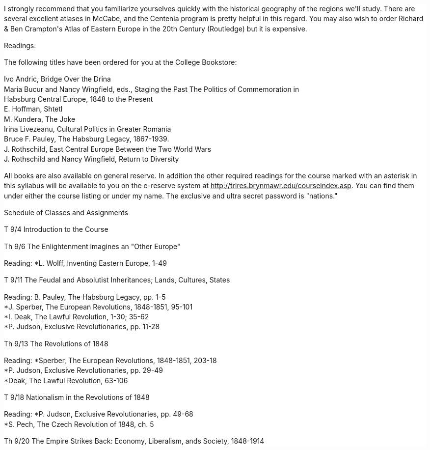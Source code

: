 I strongly recommend that you familiarize yourselves quickly with the
historical geography of the regions we'll study. There are several excellent
atlases in McCabe, and the Centenia program is pretty helpful in this regard.
You may also wish to order Richard & Ben Crampton's Atlas of Eastern Europe in
the 20th Century (Routledge) but it is expensive.

  
Readings:

The following titles have been ordered for you at the College Bookstore:

Ivo Andric, Bridge Over the Drina  
Maria Bucur and Nancy Wingfield, eds., Staging the Past The Politics of
Commemoration in  
Habsburg Central Europe, 1848 to the Present  
E. Hoffman, Shtetl  
M. Kundera, The Joke  
Irina Livezeanu, Cultural Politics in Greater Romania  
Bruce F. Pauley, The Habsburg Legacy, 1867-1939.  
J. Rothschild, East Central Europe Between the Two World Wars  
J. Rothschild and Nancy Wingfield, Return to Diversity

All books are also available on general reserve. In addition the other
required readings for the course marked with an asterisk in this syllabus will
be available to you on the e-reserve system at
http://trires.brynmawr.edu/courseindex.asp. You can find them under either the
course listing or under my name. The exclusive and ultra secret password is
"nations."

Schedule of Classes and Assignments

  
T 9/4 Introduction to the Course

  
Th 9/6 The Enlightenment imagines an "Other Europe"

Reading: *L. Wolff, Inventing Eastern Europe, 1-49

  
T 9/11 The Feudal and Absolutist Inheritances; Lands, Cultures, States

Reading: B. Pauley, The Habsburg Legacy, pp. 1-5  
*J. Sperber, The European Revolutions, 1848-1851, 95-101  
*I. Deak, The Lawful Revolution, 1-30; 35-62  
*P. Judson, Exclusive Revolutionaries, pp. 11-28  

Th 9/13 The Revolutions of 1848

Reading: *Sperber, The European Revolutions, 1848-1851, 203-18  
*P. Judson, Exclusive Revolutionaries, pp. 29-49  
*Deak, The Lawful Revolution, 63-106

  
T 9/18 Nationalism in the Revolutions of 1848

Reading: *P. Judson, Exclusive Revolutionaries, pp. 49-68  
*S. Pech, The Czech Revolution of 1848, ch. 5

Th 9/20 The Empire Strikes Back: Economy, Liberalism, ands Society, 1848-1914
